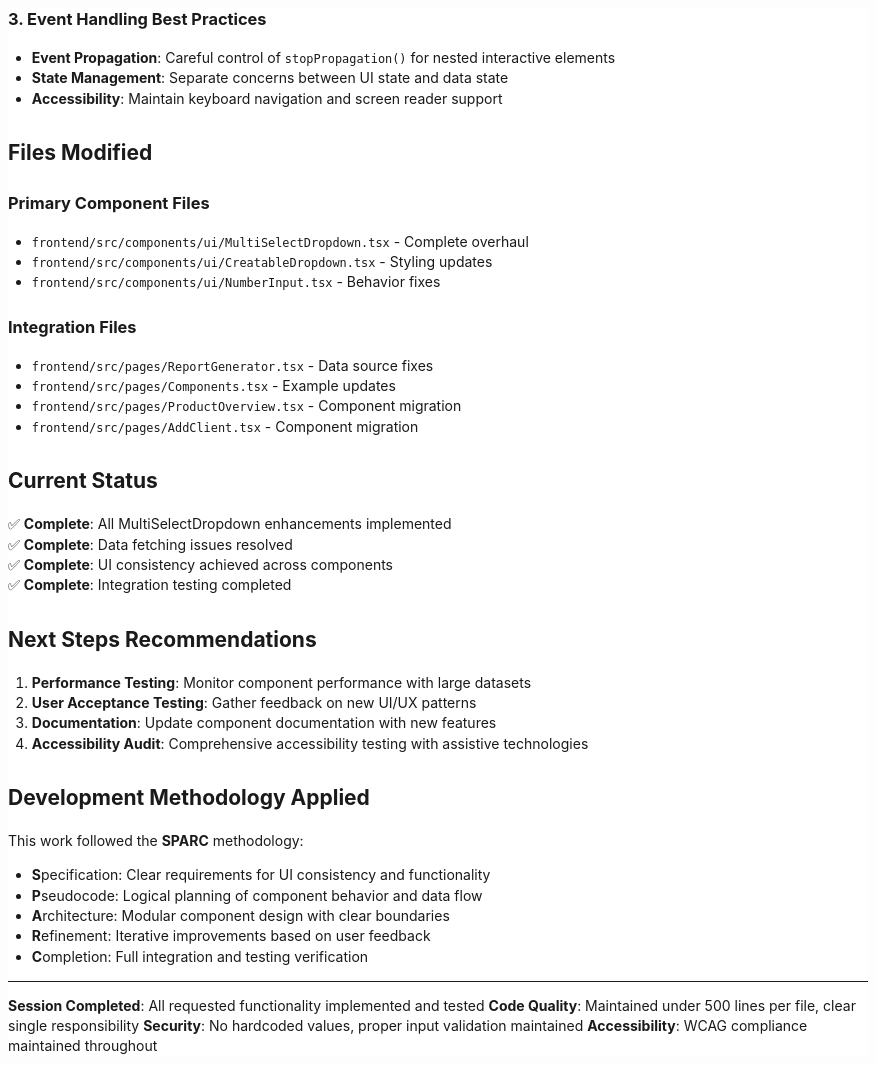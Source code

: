 ### 3. Event Handling Best Practices
- **Event Propagation**: Careful control of `stopPropagation()` for nested interactive elements
- **State Management**: Separate concerns between UI state and data state
- **Accessibility**: Maintain keyboard navigation and screen reader support

## Files Modified

### Primary Component Files
- `frontend/src/components/ui/MultiSelectDropdown.tsx` - Complete overhaul
- `frontend/src/components/ui/CreatableDropdown.tsx` - Styling updates
- `frontend/src/components/ui/NumberInput.tsx` - Behavior fixes

### Integration Files  
- `frontend/src/pages/ReportGenerator.tsx` - Data source fixes
- `frontend/src/pages/Components.tsx` - Example updates
- `frontend/src/pages/ProductOverview.tsx` - Component migration
- `frontend/src/pages/AddClient.tsx` - Component migration

## Current Status
✅ **Complete**: All MultiSelectDropdown enhancements implemented  
✅ **Complete**: Data fetching issues resolved  
✅ **Complete**: UI consistency achieved across components  
✅ **Complete**: Integration testing completed  

## Next Steps Recommendations
1. **Performance Testing**: Monitor component performance with large datasets
2. **User Acceptance Testing**: Gather feedback on new UI/UX patterns
3. **Documentation**: Update component documentation with new features
4. **Accessibility Audit**: Comprehensive accessibility testing with assistive technologies

## Development Methodology Applied
This work followed the **SPARC** methodology:
- **S**pecification: Clear requirements for UI consistency and functionality
- **P**seudocode: Logical planning of component behavior and data flow
- **A**rchitecture: Modular component design with clear boundaries
- **R**efinement: Iterative improvements based on user feedback
- **C**ompletion: Full integration and testing verification

---

**Session Completed**: All requested functionality implemented and tested
**Code Quality**: Maintained under 500 lines per file, clear single responsibility
**Security**: No hardcoded values, proper input validation maintained
**Accessibility**: WCAG compliance maintained throughout